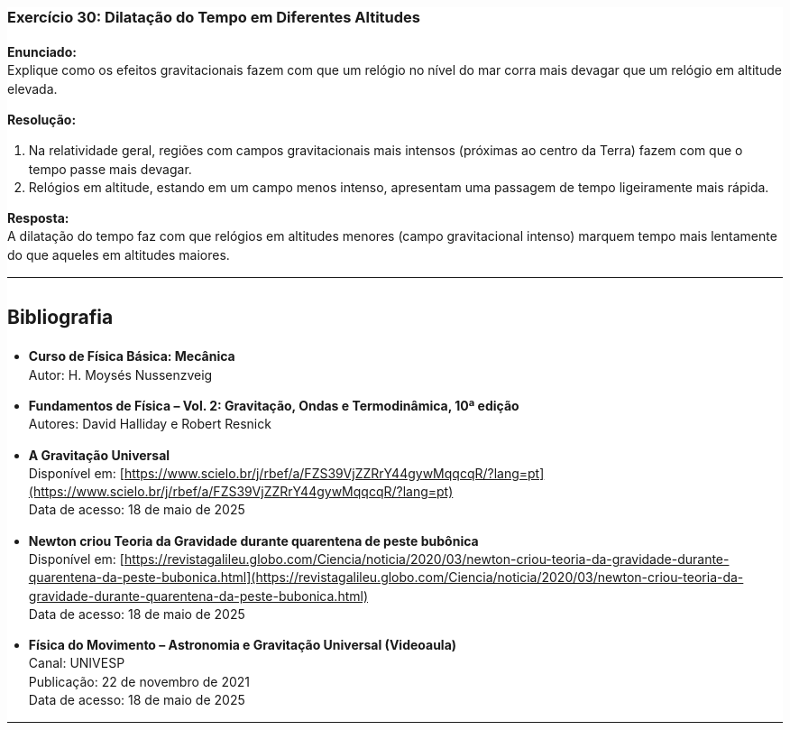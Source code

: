 
### Exercício 30: Dilatação do Tempo em Diferentes Altitudes

**Enunciado:**  
Explique como os efeitos gravitacionais fazem com que um relógio no nível do mar corra mais devagar que um relógio em altitude elevada.

**Resolução:**  
1. Na relatividade geral, regiões com campos gravitacionais mais intensos (próximas ao centro da Terra) fazem com que o tempo passe mais devagar.  
2. Relógios em altitude, estando em um campo menos intenso, apresentam uma passagem de tempo ligeiramente mais rápida.

**Resposta:**  
A dilatação do tempo faz com que relógios em altitudes menores (campo gravitacional intenso) marquem tempo mais lentamente do que aqueles em altitudes maiores.

---

## Bibliografia

- **Curso de Física Básica: Mecânica**  
  Autor: H. Moysés Nussenzveig

- **Fundamentos de Física – Vol. 2: Gravitação, Ondas e Termodinâmica, 10ª edição**  
  Autores: David Halliday e Robert Resnick

- **A Gravitação Universal**  
  Disponível em: [https://www.scielo.br/j/rbef/a/FZS39VjZZRrY44gywMqqcqR/?lang=pt](https://www.scielo.br/j/rbef/a/FZS39VjZZRrY44gywMqqcqR/?lang=pt)  
  Data de acesso: 18 de maio de 2025

- **Newton criou Teoria da Gravidade durante quarentena de peste bubônica**  
  Disponível em: [https://revistagalileu.globo.com/Ciencia/noticia/2020/03/newton-criou-teoria-da-gravidade-durante-quarentena-da-peste-bubonica.html](https://revistagalileu.globo.com/Ciencia/noticia/2020/03/newton-criou-teoria-da-gravidade-durante-quarentena-da-peste-bubonica.html)  
  Data de acesso: 18 de maio de 2025

- **Física do Movimento – Astronomia e Gravitação Universal (Videoaula)**  
  Canal: UNIVESP  
  Publicação: 22 de novembro de 2021  
  Data de acesso: 18 de maio de 2025

---